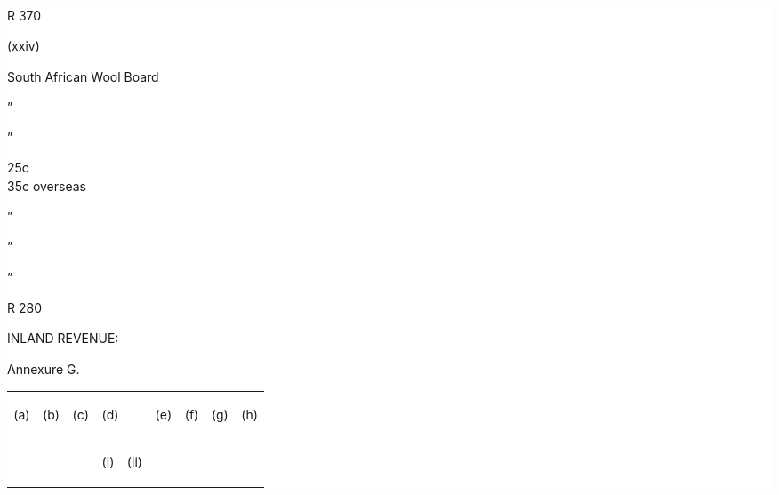 <td><p>R 370</p></td>

</tr>

<tr>

<td><p>(xxiv)</p></td>

<td><p>South African Wool Board</p></td>

<td><p>&#x201D;</p></td>

<td><p>&#x201D;</p></td>

<td><p>25c<br/>35c overseas</p></td>

<td><p>&#x201D;</p></td>

<td><p>&#x201D;</p></td>

<td><p>&#x201D;</p></td>

<td><p>R 280</p></td>

</tr>

</table>

<p>INLAND REVENUE:</p>

<p>Annexure G.</p>

<table>

<tr>

<td><p>(a)</p></td>

<td><p>(b)</p></td>

<td><p>(c)</p></td>

<td colspan="2"><p>(d)</p></td>

<td><p>(e)</p></td>

<td><p>(f)</p></td>

<td><p>(g)</p></td>

<td><p>(h)</p></td>

</tr>

<tr>

<td><p></p></td>

<td><p></p></td>

<td><p></p></td>

<td><p>(i)</p></td>

<td><p>(ii)</p></td>
